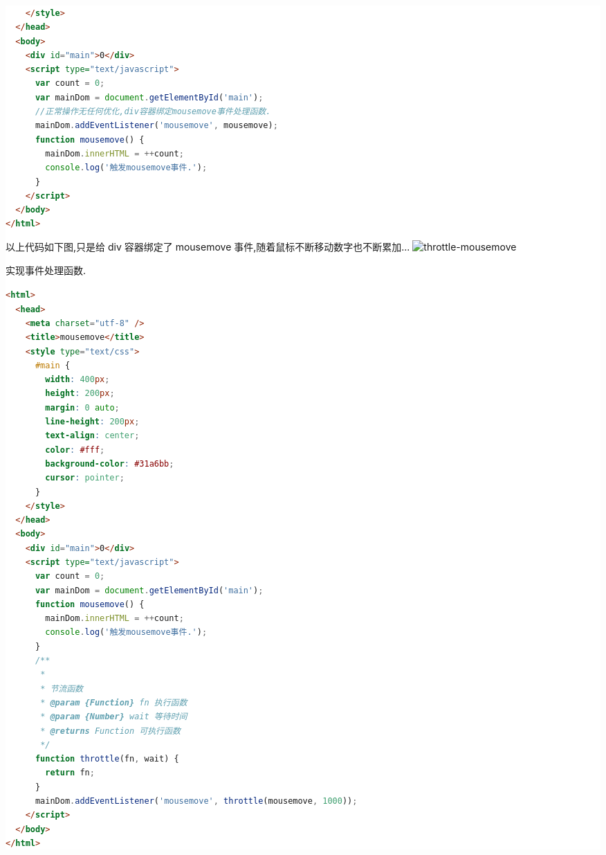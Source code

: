 ```html
    </style>
  </head>
  <body>
    <div id="main">0</div>
    <script type="text/javascript">
      var count = 0;
      var mainDom = document.getElementById('main');
      //正常操作无任何优化,div容器绑定mousemove事件处理函数.
      mainDom.addEventListener('mousemove', mousemove);
      function mousemove() {
        mainDom.innerHTML = ++count;
        console.log('触发mousemove事件.');
      }
    </script>
  </body>
</html>
```

以上代码如下图,只是给 div 容器绑定了 mousemove 事件,随着鼠标不断移动数字也不断累加...
![throttle-mousemove](https://p6-juejin.byteimg.com/tos-cn-i-k3u1fbpfcp/750000f74120478d9323cc96eaa3705b~tplv-k3u1fbpfcp-zoom-1.image)

实现事件处理函数.

```html
<html>
  <head>
    <meta charset="utf-8" />
    <title>mousemove</title>
    <style type="text/css">
      #main {
        width: 400px;
        height: 200px;
        margin: 0 auto;
        line-height: 200px;
        text-align: center;
        color: #fff;
        background-color: #31a6bb;
        cursor: pointer;
      }
    </style>
  </head>
  <body>
    <div id="main">0</div>
    <script type="text/javascript">
      var count = 0;
      var mainDom = document.getElementById('main');
      function mousemove() {
        mainDom.innerHTML = ++count;
        console.log('触发mousemove事件.');
      }
      /**
       *
       * 节流函数
       * @param {Function} fn 执行函数
       * @param {Number} wait 等待时间
       * @returns Function 可执行函数
       */
      function throttle(fn, wait) {
        return fn;
      }
      mainDom.addEventListener('mousemove', throttle(mousemove, 1000));
    </script>
  </body>
</html>
```